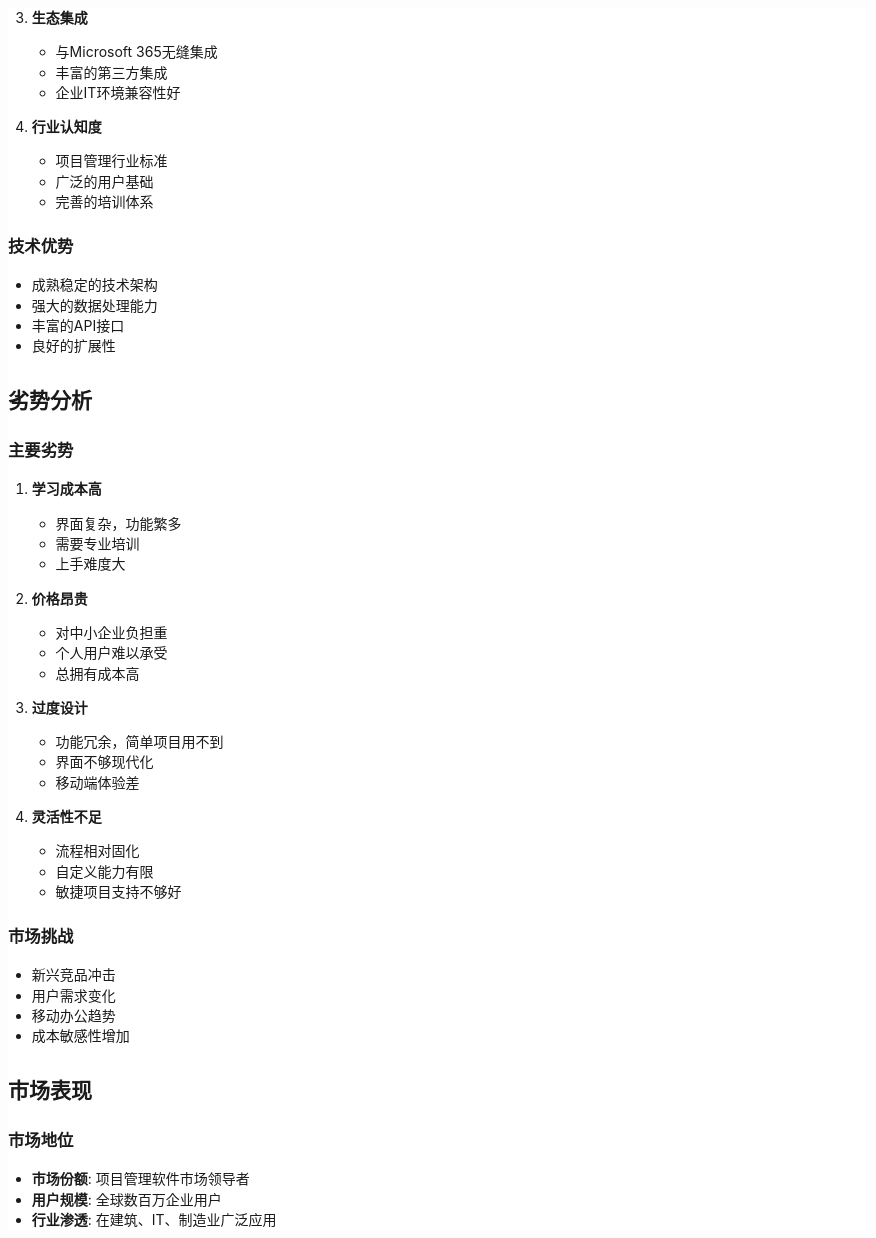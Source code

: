 3. **生态集成**
   - 与Microsoft 365无缝集成
   - 丰富的第三方集成
   - 企业IT环境兼容性好

4. **行业认知度**
   - 项目管理行业标准
   - 广泛的用户基础
   - 完善的培训体系

### 技术优势
- 成熟稳定的技术架构
- 强大的数据处理能力
- 丰富的API接口
- 良好的扩展性

## 劣势分析

### 主要劣势
1. **学习成本高**
   - 界面复杂，功能繁多
   - 需要专业培训
   - 上手难度大

2. **价格昂贵**
   - 对中小企业负担重
   - 个人用户难以承受
   - 总拥有成本高

3. **过度设计**
   - 功能冗余，简单项目用不到
   - 界面不够现代化
   - 移动端体验差

4. **灵活性不足**
   - 流程相对固化
   - 自定义能力有限
   - 敏捷项目支持不够好

### 市场挑战
- 新兴竞品冲击
- 用户需求变化
- 移动办公趋势
- 成本敏感性增加

## 市场表现

### 市场地位
- **市场份额**: 项目管理软件市场领导者
- **用户规模**: 全球数百万企业用户
- **行业渗透**: 在建筑、IT、制造业广泛应用
